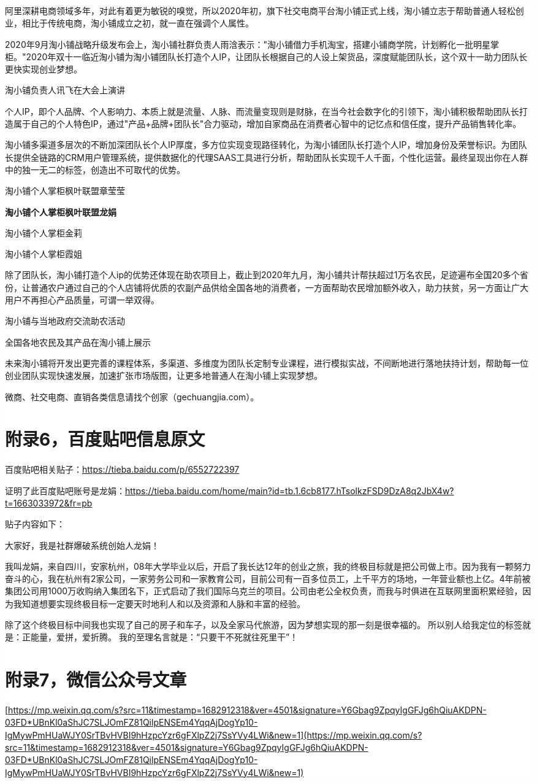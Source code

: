阿里深耕电商领域多年，对此有着更为敏锐的嗅觉，所以2020年初，旗下社交电商平台淘小铺正式上线，淘小铺立志于帮助普通人轻松创业，相比于传统电商，淘小铺成立之初，就一直在强调个人属性。

2020年9月淘小铺战略升级发布会上，淘小铺社群负责人雨浛表示："淘小铺借力手机淘宝，搭建小铺商学院，计划孵化一批明星掌柜。"2020年双十一临近淘小铺为淘小铺团队长打造个人IP，让团队长根据自己的人设上架货品，深度赋能团队长，这个双十一助力团队长更快实现创业梦想。

淘小铺负责人讯飞在大会上演讲

个人IP，即个人品牌、个人影响力、本质上就是流量、人脉、而流量变现则是财脉，在当今社会数字化的引领下，淘小铺积极帮助团队长打造属于自己的个人特色IP，通过"产品+品牌+团队长"合力驱动，增加自家商品在消费者心智中的记忆点和信任度，提升产品销售转化率。

淘小铺多渠道多层次的不断加深团队长个人IP厚度，多方位实现变现路径转化，为淘小铺团队长打造个人IP，增加身份及荣誉标识。为团队长提供全链路的CRM用户管理系统，提供数据化的代理SAAS工具进行分析，帮助团队长实现千人千面，个性化运营。最终呈现出你在人群中的独一无二的标签，创造出不可取代的优势。

淘小铺个人掌柜枫叶联盟章莹莹

**淘小铺个人掌柜枫叶联盟龙娟**

淘小铺个人掌柜金莉

淘小铺个人掌柜霞姐

除了团队长，淘小铺打造个人ip的优势还体现在助农项目上，截止到2020年九月，淘小铺共计帮扶超过1万名农民，足迹遍布全国20多个省份，让普通农户通过自己的个人店铺将优质的农副产品供给全国各地的消费者，一方面帮助农民增加额外收入，助力扶贫，另一方面让广大用户不再担心产品质量，可谓一举双得。

淘小铺与当地政府交流助农活动

全国各地农民及其产品在淘小铺上展示

未来淘小铺将开发出更完善的课程体系，多渠道、多维度为团队长定制专业课程，进行模拟实战，不间断地进行落地扶持计划，帮助每一位创业团队实现快速发展，加速扩张市场版图，让更多地普通人在淘小铺上实现梦想。

微商、社交电商、直销各类信息请找个创家（gechuangjia.com）。

# 附录6，百度贴吧信息原文

百度贴吧相关贴子：https://tieba.baidu.com/p/6552722397

证明了此百度贴吧账号是龙娟：https://tieba.baidu.com/home/main?id=tb.1.6cb8177.hTsolkzFSD9DzA8q2JbX4w?t=1663033972&fr=pb

贴子内容如下：

大家好，我是社群爆破系统创始人龙娟！


我叫龙娟，来自四川，安家杭州，08年大学毕业以后，开启了我长达12年的创业之旅，我的终极目标就是把公司做上市。因为我有一颗努力奋斗的心，我在杭州有2家公司，一家劳务公司和一家教育公司，目前公司有一百多位员工，上千平方的场地，一年营业额也上亿。4年前被集团公司用1000万收购纳入集团名下，正式启动了我们国际乌克兰的项目。公司由老公全权负责，而我与时俱进在互联网里面积累经验，因为我知道想要实现终极目标一定要天时地利人和以及资源和人脉和丰富的经验。

除了这个终极目标中间我也实现了自己的房子和车子，以及全家马代旅游，因为梦想实现的那一刻是很幸福的。
所以别人给我定位的标签就是：正能量，爱拼，爱折腾。
我的至理名言就是：“只要干不死就往死里干”！

# 附录7，微信公众号文章

[https://mp.weixin.qq.com/s?src=11&timestamp=1682912318&ver=4501&signature=Y6Gbag9ZpqyIgGFJg6hQiuAKDPN-03FD*UBnKl0aShJC7SLJOmFZ81QilpENSEm4YqqAjDogYp10-IgMywPmHUaWJY0SrTBvHVBI9hHzpcYzr6gFXlpZ2j7SsYVy4LWi&new=1](https://mp.weixin.qq.com/s?src=11&timestamp=1682912318&ver=4501&signature=Y6Gbag9ZpqyIgGFJg6hQiuAKDPN-03FD*UBnKl0aShJC7SLJOmFZ81QilpENSEm4YqqAjDogYp10-IgMywPmHUaWJY0SrTBvHVBI9hHzpcYzr6gFXlpZ2j7SsYVy4LWi&new=1)
